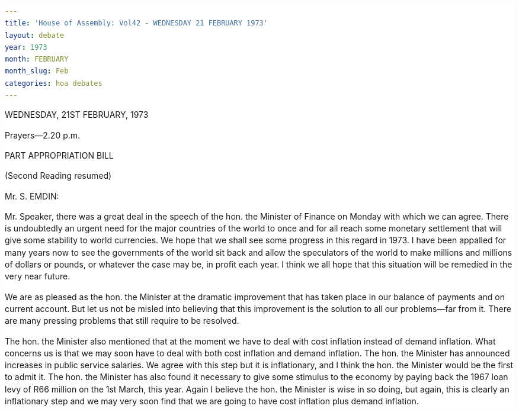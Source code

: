 ```yaml
---
title: 'House of Assembly: Vol42 - WEDNESDAY 21 FEBRUARY 1973'
layout: debate
year: 1973
month: FEBRUARY
month_slug: Feb
categories: hoa debates
---
```


<debateSection name="#opening">

<heading>WEDNESDAY, 21ST FEBRUARY, 1973</heading>

<prayers>

<narrative>Prayers&#x2014;<recordedTime time="1973-02-21T14:20:00">2.20 p.m.</recordedTime></narrative>

</prayers>

<debateSection name="#part_appropriation_bill">

<heading>PART APPROPRIATION BILL</heading>

<summary>(Second Reading resumed)</summary>

<speech by="#emdin">

<from>Mr. <person refersTo="hansard_za">S. EMDIN</person>:</from>

<p>Mr. Speaker, there was a great deal in the speech of the hon. the Minister of Finance on Monday with which we can agree. There is undoubtedly an urgent need for the major countries of the world to once and for all reach some monetary settlement that will give some stability to world currencies. We hope that we shall see some progress in this regard in 1973. I have been appalled for many years now to see the governments of the world sit back and allow the speculators of the world to make millions and millions of dollars or pounds, or whatever the case may be, in profit each year. I think we all hope that this situation will be remedied in the very near future.</p>

<p>We are as pleased as the hon. the Minister at the dramatic improvement that has taken place in our balance of payments and on current account. But let us not be misled into believing that this improvement is the solution to all our problems&#x2014;far from it. There are many pressing problems that still require to be resolved.</p>

<p>The hon. the Minister also mentioned that at the moment we have to deal with cost inflation instead of demand inflation. What concerns us is that we may soon have to deal with both cost inflation and demand inflation. The hon. the Minister has announced increases in public service salaries. We agree with this step but it is inflationary, and I think the hon. the Minister would be the first to admit it. The hon. the Minister has also found it necessary to give some stimulus to the economy by paying back the 1967 loan levy of R66 million on the 1st March, this year. Again I believe the hon. the Minister is wise in so doing, but again, this is clearly an inflationary step and we may very soon find that we are going to have cost inflation plus demand inflation.</p>
